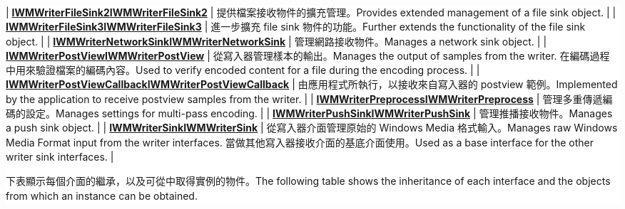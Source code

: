 | [<span data-ttu-id="4180f-323">**IWMWriterFileSink2**</span><span class="sxs-lookup"><span data-stu-id="4180f-323">**IWMWriterFileSink2**</span></span>](/previous-versions/windows/desktop/api/wmsdkidl/nn-wmsdkidl-iwmwriterfilesink2)                   | <span data-ttu-id="4180f-324">提供檔案接收物件的擴充管理。</span><span class="sxs-lookup"><span data-stu-id="4180f-324">Provides extended management of a file sink object.</span></span>                                                                                                                                                                                                               |
| [<span data-ttu-id="4180f-325">**IWMWriterFileSink3**</span><span class="sxs-lookup"><span data-stu-id="4180f-325">**IWMWriterFileSink3**</span></span>](/previous-versions/windows/desktop/api/wmsdkidl/nn-wmsdkidl-iwmwriterfilesink3)                   | <span data-ttu-id="4180f-326">進一步擴充 file sink 物件的功能。</span><span class="sxs-lookup"><span data-stu-id="4180f-326">Further extends the functionality of the file sink object.</span></span>                                                                                                                                                                                                        |
| [<span data-ttu-id="4180f-327">**IWMWriterNetworkSink**</span><span class="sxs-lookup"><span data-stu-id="4180f-327">**IWMWriterNetworkSink**</span></span>](/previous-versions/windows/desktop/api/wmsdkidl/nn-wmsdkidl-iwmwriternetworksink)               | <span data-ttu-id="4180f-328">管理網路接收物件。</span><span class="sxs-lookup"><span data-stu-id="4180f-328">Manages a network sink object.</span></span>                                                                                                                                                                                                                                    |
| [<span data-ttu-id="4180f-329">**IWMWriterPostView**</span><span class="sxs-lookup"><span data-stu-id="4180f-329">**IWMWriterPostView**</span></span>](/previous-versions/windows/desktop/api/wmsdkidl/nn-wmsdkidl-iwmwriterpostview)                     | <span data-ttu-id="4180f-330">從寫入器管理樣本的輸出。</span><span class="sxs-lookup"><span data-stu-id="4180f-330">Manages the output of samples from the writer.</span></span> <span data-ttu-id="4180f-331">在編碼過程中用來驗證檔案的編碼內容。</span><span class="sxs-lookup"><span data-stu-id="4180f-331">Used to verify encoded content for a file during the encoding process.</span></span>                                                                                                                                             |
| [<span data-ttu-id="4180f-332">**IWMWriterPostViewCallback**</span><span class="sxs-lookup"><span data-stu-id="4180f-332">**IWMWriterPostViewCallback**</span></span>](/previous-versions/windows/desktop/api/wmsdkidl/nn-wmsdkidl-iwmwriterpostviewcallback)     | <span data-ttu-id="4180f-333">由應用程式所執行，以接收來自寫入器的 postview 範例。</span><span class="sxs-lookup"><span data-stu-id="4180f-333">Implemented by the application to receive postview samples from the writer.</span></span>                                                                                                                                                                                       |
| [<span data-ttu-id="4180f-334">**IWMWriterPreprocess**</span><span class="sxs-lookup"><span data-stu-id="4180f-334">**IWMWriterPreprocess**</span></span>](/previous-versions/windows/desktop/api/wmsdkidl/nn-wmsdkidl-iwmwriterpreprocess)                 | <span data-ttu-id="4180f-335">管理多重傳遞編碼的設定。</span><span class="sxs-lookup"><span data-stu-id="4180f-335">Manages settings for multi-pass encoding.</span></span>                                                                                                                                                                                                                         |
| [<span data-ttu-id="4180f-336">**IWMWriterPushSink**</span><span class="sxs-lookup"><span data-stu-id="4180f-336">**IWMWriterPushSink**</span></span>](/previous-versions/windows/desktop/api/wmsdkidl/nn-wmsdkidl-iwmwriterpushsink)                     | <span data-ttu-id="4180f-337">管理推播接收物件。</span><span class="sxs-lookup"><span data-stu-id="4180f-337">Manages a push sink object.</span></span>                                                                                                                                                                                                                                       |
| [<span data-ttu-id="4180f-338">**IWMWriterSink**</span><span class="sxs-lookup"><span data-stu-id="4180f-338">**IWMWriterSink**</span></span>](/previous-versions/windows/desktop/api/wmsdkidl/nn-wmsdkidl-iwmwritersink)                             | <span data-ttu-id="4180f-339">從寫入器介面管理原始的 Windows Media 格式輸入。</span><span class="sxs-lookup"><span data-stu-id="4180f-339">Manages raw Windows Media Format input from the writer interfaces.</span></span> <span data-ttu-id="4180f-340">當做其他寫入器接收介面的基底介面使用。</span><span class="sxs-lookup"><span data-stu-id="4180f-340">Used as a base interface for the other writer sink interfaces.</span></span>                                                                                                                                 |



 

<span data-ttu-id="4180f-341">下表顯示每個介面的繼承，以及可從中取得實例的物件。</span><span class="sxs-lookup"><span data-stu-id="4180f-341">The following table shows the inheritance of each interface and the objects from which an instance can be obtained.</span></span>


